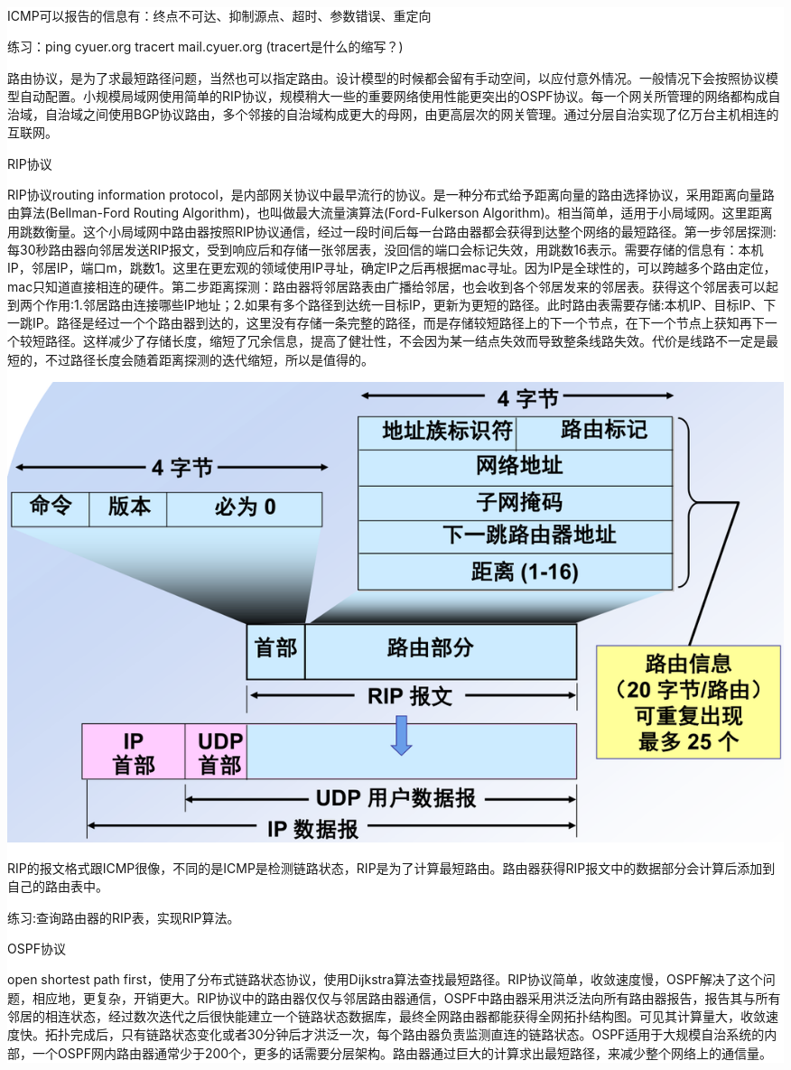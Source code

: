 ICMP可以报告的信息有：终点不可达、抑制源点、超时、参数错误、重定向

练习：ping cyuer.org tracert mail.cyuer.org (tracert是什么的缩写？)

路由协议，是为了求最短路径问题，当然也可以指定路由。设计模型的时候都会留有手动空间，以应付意外情况。一般情况下会按照协议模型自动配置。小规模局域网使用简单的RIP协议，规模稍大一些的重要网络使用性能更突出的OSPF协议。每一个网关所管理的网络都构成自治域，自治域之间使用BGP协议路由，多个邻接的自治域构成更大的母网，由更高层次的网关管理。通过分层自治实现了亿万台主机相连的互联网。

RIP协议

RIP协议routing information
protocol，是内部网关协议中最早流行的协议。是一种分布式给予距离向量的路由选择协议，采用距离向量路由算法(Bellman-Ford
Routing Algorithm)，也叫做最大流量演算法(Ford-Fulkerson
Algorithm)。相当简单，适用于小局域网。这里距离用跳数衡量。这个小局域网中路由器按照RIP协议通信，经过一段时间后每一台路由器都会获得到达整个网络的最短路径。第一步邻居探测:每30秒路由器向邻居发送RIP报文，受到响应后和存储一张邻居表，没回信的端口会标记失效，用跳数16表示。需要存储的信息有：本机IP，邻居IP，端口m，跳数1。这里在更宏观的领域使用IP寻址，确定IP之后再根据mac寻址。因为IP是全球性的，可以跨越多个路由定位，mac只知道直接相连的硬件。第二步距离探测：路由器将邻居路表由广播给邻居，也会收到各个邻居发来的邻居表。获得这个邻居表可以起到两个作用:1.邻居路由连接哪些IP地址；2.如果有多个路径到达统一目标IP，更新为更短的路径。此时路由表需要存储:本机IP、目标IP、下一跳IP。路径是经过一个个路由器到达的，这里没有存储一条完整的路径，而是存储较短路径上的下一个节点，在下一个节点上获知再下一个较短路径。这样减少了存储长度，缩短了冗余信息，提高了健壮性，不会因为某一结点失效而导致整条线路失效。代价是线路不一定是最短的，不过路径长度会随着距离探测的迭代缩短，所以是值得的。

![](media/a8c39eb2ff8129c2cbdf45d05ee6d8de.png)

RIP的报文格式跟ICMP很像，不同的是ICMP是检测链路状态，RIP是为了计算最短路由。路由器获得RIP报文中的数据部分会计算后添加到自己的路由表中。

练习:查询路由器的RIP表，实现RIP算法。

OSPF协议

open shortest path
first，使用了分布式链路状态协议，使用Dijkstra算法查找最短路径。RIP协议简单，收敛速度慢，OSPF解决了这个问题，相应地，更复杂，开销更大。RIP协议中的路由器仅仅与邻居路由器通信，OSPF中路由器采用洪泛法向所有路由器报告，报告其与所有邻居的相连状态，经过数次迭代之后很快能建立一个链路状态数据库，最终全网路由器都能获得全网拓扑结构图。可见其计算量大，收敛速度快。拓扑完成后，只有链路状态变化或者30分钟后才洪泛一次，每个路由器负责监测直连的链路状态。OSPF适用于大规模自治系统的内部，一个OSPF网内路由器通常少于200个，更多的话需要分层架构。路由器通过巨大的计算求出最短路径，来减少整个网络上的通信量。
